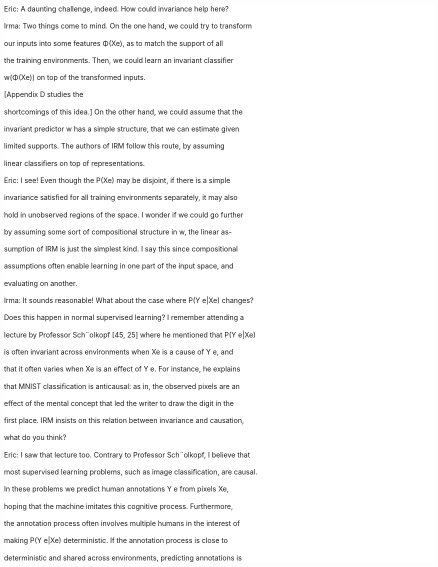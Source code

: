 Eric: A daunting challenge, indeed. How could invariance help here?

Irma: Two things come to mind. On the one hand, we could try to transform

our inputs into some features Φ(Xe), as to match the support of all

the training environments. Then, we could learn an invariant classiﬁer

w(Φ(Xe)) on top of the transformed inputs.

[Appendix D studies the

shortcomings of this idea.] On the other hand, we could assume that the

invariant predictor w has a simple structure, that we can estimate given

limited supports. The authors of IRM follow this route, by assuming

linear classiﬁers on top of representations.

Eric: I see! Even though the P(Xe) may be disjoint, if there is a simple

invariance satisﬁed for all training environments separately, it may also

hold in unobserved regions of the space. I wonder if we could go further

by assuming some sort of compositional structure in w, the linear as-

sumption of IRM is just the simplest kind. I say this since compositional

assumptions often enable learning in one part of the input space, and

evaluating on another.

Irma: It sounds reasonable! What about the case where P(Y e|Xe) changes?

Does this happen in normal supervised learning? I remember attending a

lecture by Professor Sch¨olkopf [45, 25] where he mentioned that P(Y e|Xe)

is often invariant across environments when Xe is a cause of Y e, and

that it often varies when Xe is an eﬀect of Y e. For instance, he explains

that MNIST classiﬁcation is anticausal: as in, the observed pixels are an

eﬀect of the mental concept that led the writer to draw the digit in the

ﬁrst place. IRM insists on this relation between invariance and causation,

what do you think?

Eric: I saw that lecture too. Contrary to Professor Sch¨olkopf, I believe that

most supervised learning problems, such as image classiﬁcation, are causal.

In these problems we predict human annotations Y e from pixels Xe,

hoping that the machine imitates this cognitive process. Furthermore,

the annotation process often involves multiple humans in the interest of

making P(Y e|Xe) deterministic. If the annotation process is close to

deterministic and shared across environments, predicting annotations is
